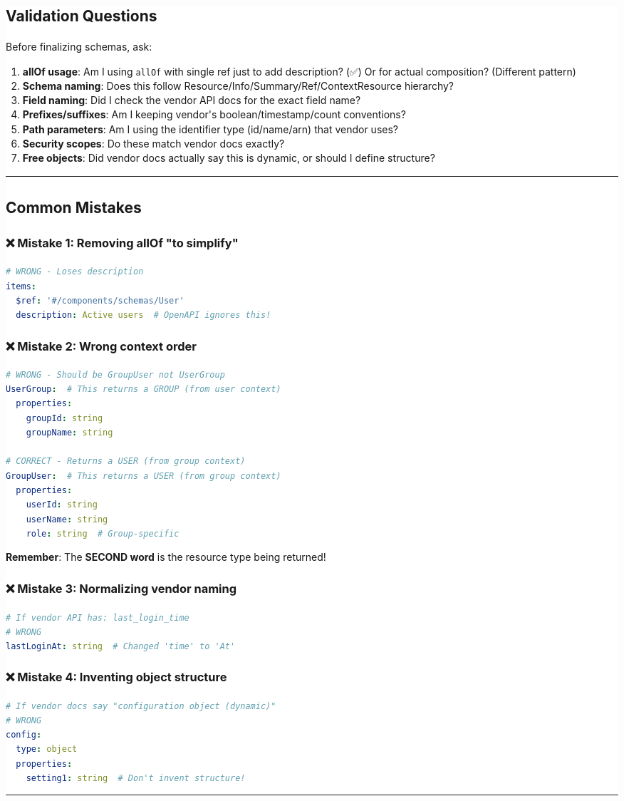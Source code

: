 
## Validation Questions

Before finalizing schemas, ask:

1. **allOf usage**: Am I using `allOf` with single ref just to add description? (✅) Or for actual composition? (Different pattern)
2. **Schema naming**: Does this follow Resource/Info/Summary/Ref/ContextResource hierarchy?
3. **Field naming**: Did I check the vendor API docs for the exact field name?
4. **Prefixes/suffixes**: Am I keeping vendor's boolean/timestamp/count conventions?
5. **Path parameters**: Am I using the identifier type (id/name/arn) that vendor uses?
6. **Security scopes**: Do these match vendor docs exactly?
7. **Free objects**: Did vendor docs actually say this is dynamic, or should I define structure?

---

## Common Mistakes

### ❌ Mistake 1: Removing allOf "to simplify"
```yaml
# WRONG - Loses description
items:
  $ref: '#/components/schemas/User'
  description: Active users  # OpenAPI ignores this!
```

### ❌ Mistake 2: Wrong context order
```yaml
# WRONG - Should be GroupUser not UserGroup
UserGroup:  # This returns a GROUP (from user context)
  properties:
    groupId: string
    groupName: string

# CORRECT - Returns a USER (from group context)
GroupUser:  # This returns a USER (from group context)
  properties:
    userId: string
    userName: string
    role: string  # Group-specific
```

**Remember**: The **SECOND word** is the resource type being returned!

### ❌ Mistake 3: Normalizing vendor naming
```yaml
# If vendor API has: last_login_time
# WRONG
lastLoginAt: string  # Changed 'time' to 'At'
```

### ❌ Mistake 4: Inventing object structure
```yaml
# If vendor docs say "configuration object (dynamic)"
# WRONG
config:
  type: object
  properties:
    setting1: string  # Don't invent structure!
```

---